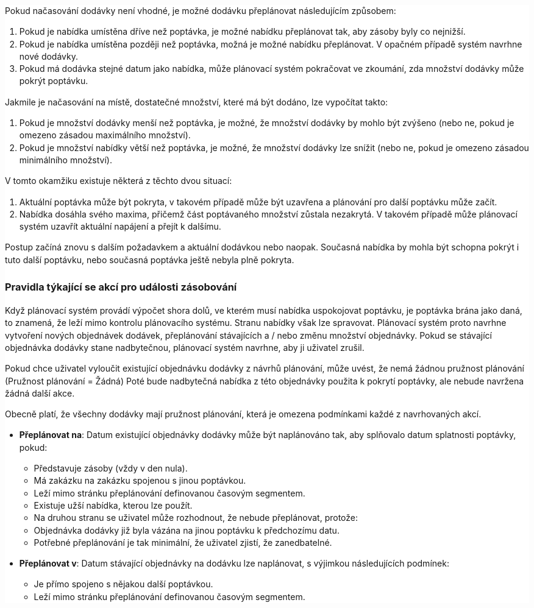    Pokud načasování dodávky není vhodné, je možné dodávku přeplánovat následujícím způsobem:

   1. Pokud je nabídka umístěna dříve než poptávka, je možné nabídku přeplánovat tak, aby zásoby byly co nejnižší.
   2. Pokud je nabídka umístěna později než poptávka, možná je možné nabídku přeplánovat. V opačném případě systém navrhne nové dodávky.
   3. Pokud má dodávka stejné datum jako nabídka, může plánovací systém pokračovat ve zkoumání, zda množství dodávky může pokrýt poptávku.

   Jakmile je načasování na místě, dostatečné množství, které má být dodáno, lze vypočítat takto:

   1. Pokud je množství dodávky menší než poptávka, je možné, že množství dodávky by mohlo být zvýšeno (nebo ne, pokud je omezeno zásadou maximálního množství).
   2. Pokud je množství nabídky větší než poptávka, je možné, že množství dodávky lze snížit (nebo ne, pokud je omezeno zásadou minimálního množství).

   V tomto okamžiku existuje některá z těchto dvou situací:

   1. Aktuální poptávka může být pokryta, v takovém případě může být uzavřena a plánování pro další poptávku může začít.
   2. Nabídka dosáhla svého maxima, přičemž část poptávaného množství zůstala nezakrytá. V takovém případě může plánovací systém uzavřít aktuální napájení a přejít k dalšímu.

Postup začíná znovu s dalším požadavkem a aktuální dodávkou nebo naopak. Současná nabídka by mohla být schopna pokrýt i tuto další poptávku, nebo současná poptávka ještě nebyla plně pokryta.

### Pravidla týkající se akcí pro události zásobování
Když plánovací systém provádí výpočet shora dolů, ve kterém musí nabídka uspokojovat poptávku, je poptávka brána jako daná, to znamená, že leží mimo kontrolu plánovacího systému. Stranu nabídky však lze spravovat. Plánovací systém proto navrhne vytvoření nových objednávek dodávek, přeplánování stávajících a / nebo změnu množství objednávky. Pokud se stávající objednávka dodávky stane nadbytečnou, plánovací systém navrhne, aby ji uživatel zrušil.

Pokud chce uživatel vyloučit existující objednávku dodávky z návrhů plánování, může uvést, že nemá žádnou pružnost plánování (Pružnost plánování = Žádná) Poté bude nadbytečná nabídka z této objednávky použita k pokrytí poptávky, ale nebude navržena žádná další akce.

Obecně platí, že všechny dodávky mají pružnost plánování, která je omezena podmínkami každé z navrhovaných akcí.

- **Přeplánovat na**: Datum existující objednávky dodávky může být naplánováno tak, aby splňovalo datum splatnosti poptávky, pokud:

   - Představuje zásoby (vždy v den nula).
   - Má zakázku na zakázku spojenou s jinou poptávkou.
   - Leží mimo stránku přeplánování definovanou časovým segmentem.
   - Existuje užší nabídka, kterou lze použít.
   - Na druhou stranu se uživatel může rozhodnout, že nebude přeplánovat, protože:
   - Objednávka dodávky již byla vázána na jinou poptávku k předchozímu datu.
   - Potřebné přeplánování je tak minimální, že uživatel zjistí, že zanedbatelné.

- **Přeplánovat v**: Datum stávající objednávky na dodávku lze naplánovat, s výjimkou následujících podmínek:

   - Je přímo spojeno s nějakou další poptávkou.
   - Leží mimo stránku přeplánování definovanou časovým segmentem.

